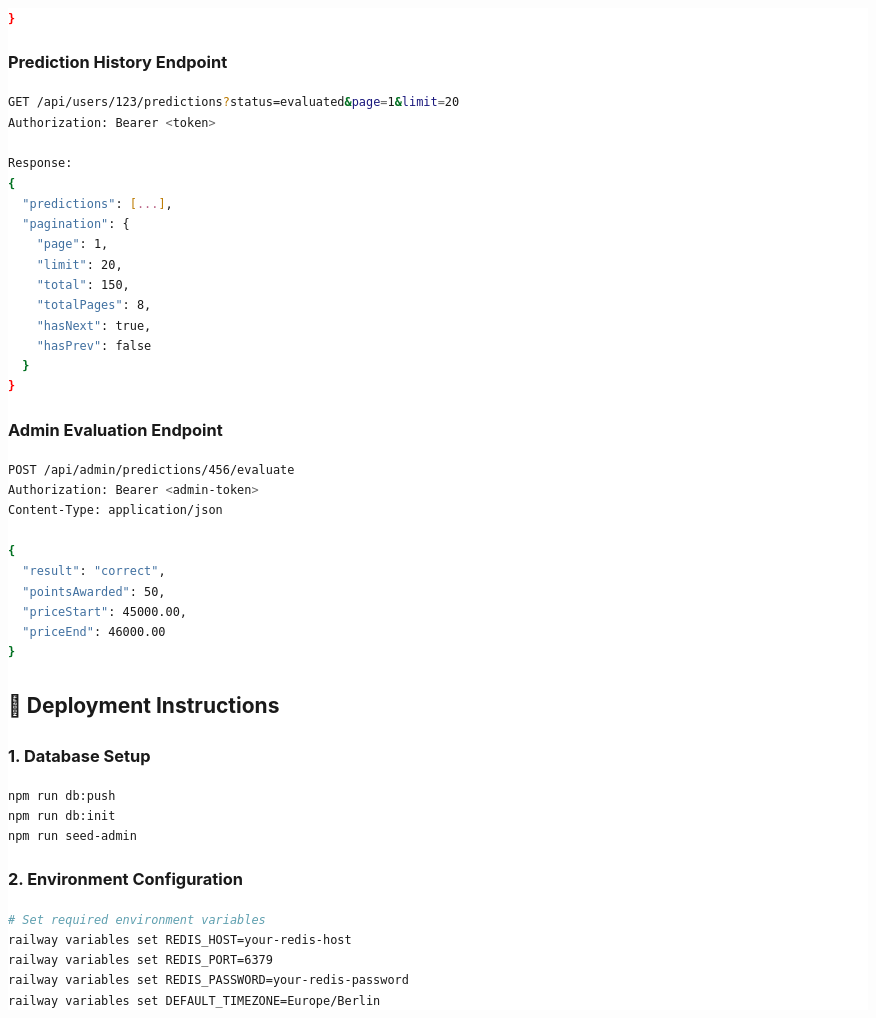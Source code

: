 ```bash
}
```

### Prediction History Endpoint
```bash
GET /api/users/123/predictions?status=evaluated&page=1&limit=20
Authorization: Bearer <token>

Response:
{
  "predictions": [...],
  "pagination": {
    "page": 1,
    "limit": 20,
    "total": 150,
    "totalPages": 8,
    "hasNext": true,
    "hasPrev": false
  }
}
```

### Admin Evaluation Endpoint
```bash
POST /api/admin/predictions/456/evaluate
Authorization: Bearer <admin-token>
Content-Type: application/json

{
  "result": "correct",
  "pointsAwarded": 50,
  "priceStart": 45000.00,
  "priceEnd": 46000.00
}
```

## 🚀 Deployment Instructions

### 1. Database Setup
```bash
npm run db:push
npm run db:init
npm run seed-admin
```

### 2. Environment Configuration
```bash
# Set required environment variables
railway variables set REDIS_HOST=your-redis-host
railway variables set REDIS_PORT=6379
railway variables set REDIS_PASSWORD=your-redis-password
railway variables set DEFAULT_TIMEZONE=Europe/Berlin
```
